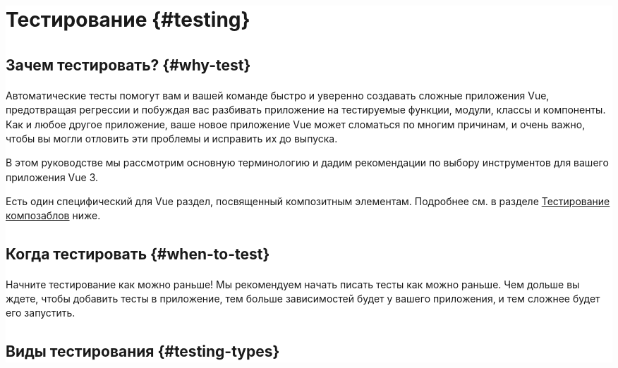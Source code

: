 <script setup>
import { VTCodeGroup, VTCodeGroupTab } from '@vue/theme'
</script>
<style>
.lambdatest {
  background-color: var(--vt-c-bg-soft);
  border-radius: 8px;
  padding: 12px 16px 12px 12px;
  font-size: 13px;
  a {
    display: flex;
    color: var(--vt-c-text-2);
  }
  img {
    background-color: #fff;
    padding: 12px 16px;
    border-radius: 6px;
    margin-right: 24px;
  }
  .testing-partner {
    color: var(--vt-c-text-1);
    font-size: 15px;
    font-weight: 600;
  }
}
</style>

# Тестирование {#testing}

## Зачем тестировать? {#why-test}

Автоматические тесты помогут вам и вашей команде быстро и уверенно создавать сложные приложения Vue, предотвращая регрессии и побуждая вас разбивать приложение на тестируемые функции, модули, классы и компоненты. Как и любое другое приложение, ваше новое приложение Vue может сломаться по многим причинам, и очень важно, чтобы вы могли отловить эти проблемы и исправить их до выпуска.

В этом руководстве мы рассмотрим основную терминологию и дадим рекомендации по выбору инструментов для вашего приложения Vue 3.

Есть один специфический для Vue раздел, посвященный композитным элементам. Подробнее см. в разделе [Тестирование композаблов](#testing-composables) ниже.

## Когда тестировать {#when-to-test}

Начните тестирование как можно раньше! Мы рекомендуем начать писать тесты как можно раньше. Чем дольше вы ждете, чтобы добавить тесты в приложение, тем больше зависимостей будет у вашего приложения, и тем сложнее будет его запустить.

## Виды тестирования {#testing-types}
